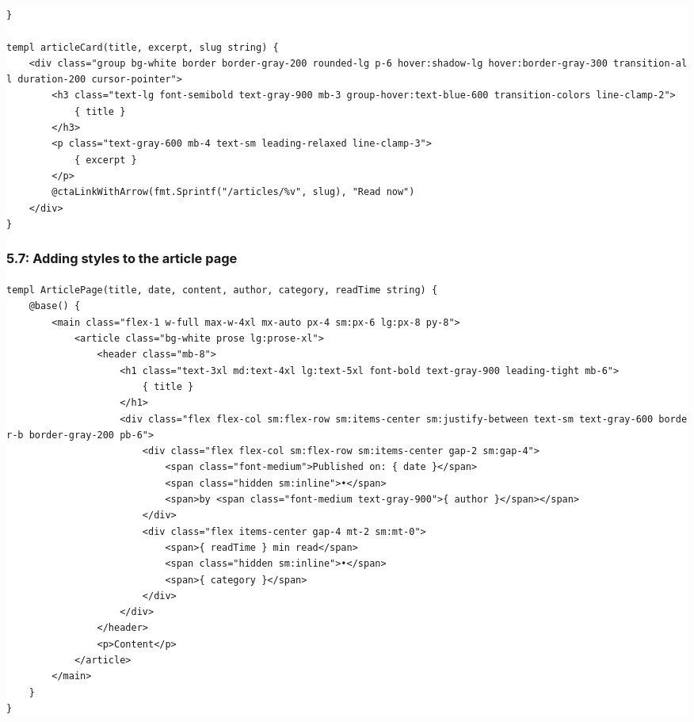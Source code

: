 ```templ
}

templ articleCard(title, excerpt, slug string) {
	<div class="group bg-white border border-gray-200 rounded-lg p-6 hover:shadow-lg hover:border-gray-300 transition-all duration-200 cursor-pointer">
		<h3 class="text-lg font-semibold text-gray-900 mb-3 group-hover:text-blue-600 transition-colors line-clamp-2">
			{ title }
		</h3>
		<p class="text-gray-600 mb-4 text-sm leading-relaxed line-clamp-3">
			{ excerpt }
		</p>
		@ctaLinkWithArrow(fmt.Sprintf("/articles/%v", slug), "Read now")
	</div>
}
```

### 5.7: Adding styles to the article page

```templ
templ ArticlePage(title, date, content, author, category, readTime string) {
	@base() {
		<main class="flex-1 w-full max-w-4xl mx-auto px-4 sm:px-6 lg:px-8 py-8">
			<article class="bg-white prose lg:prose-xl">
				<header class="mb-8">
					<h1 class="text-3xl md:text-4xl lg:text-5xl font-bold text-gray-900 leading-tight mb-6">
						{ title }
					</h1>
					<div class="flex flex-col sm:flex-row sm:items-center sm:justify-between text-sm text-gray-600 border-b border-gray-200 pb-6">
						<div class="flex flex-col sm:flex-row sm:items-center gap-2 sm:gap-4">
							<span class="font-medium">Published on: { date }</span>
							<span class="hidden sm:inline">•</span>
							<span>by <span class="font-medium text-gray-900">{ author }</span></span>
						</div>
						<div class="flex items-center gap-4 mt-2 sm:mt-0">
							<span>{ readTime } min read</span>
							<span class="hidden sm:inline">•</span>
							<span>{ category }</span>
						</div>
					</div>
				</header>
				<p>Content</p>
			</article>
		</main>
	}
}
```
